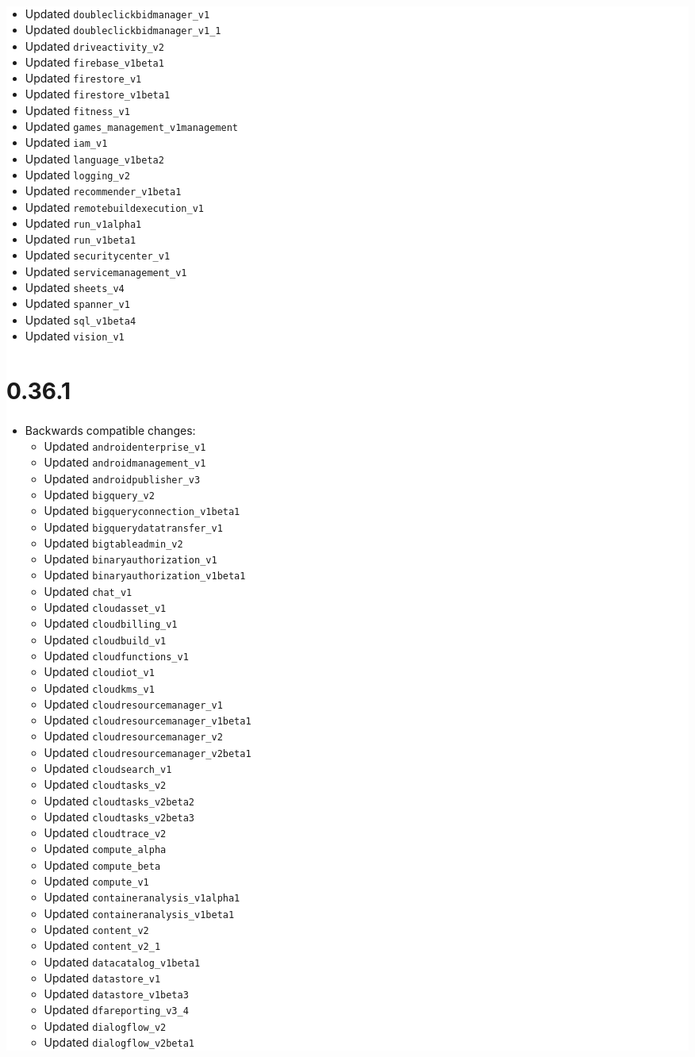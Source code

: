   * Updated `doubleclickbidmanager_v1`
  * Updated `doubleclickbidmanager_v1_1`
  * Updated `driveactivity_v2`
  * Updated `firebase_v1beta1`
  * Updated `firestore_v1`
  * Updated `firestore_v1beta1`
  * Updated `fitness_v1`
  * Updated `games_management_v1management`
  * Updated `iam_v1`
  * Updated `language_v1beta2`
  * Updated `logging_v2`
  * Updated `recommender_v1beta1`
  * Updated `remotebuildexecution_v1`
  * Updated `run_v1alpha1`
  * Updated `run_v1beta1`
  * Updated `securitycenter_v1`
  * Updated `servicemanagement_v1`
  * Updated `sheets_v4`
  * Updated `spanner_v1`
  * Updated `sql_v1beta4`
  * Updated `vision_v1`

# 0.36.1
* Backwards compatible changes:
  * Updated `androidenterprise_v1`
  * Updated `androidmanagement_v1`
  * Updated `androidpublisher_v3`
  * Updated `bigquery_v2`
  * Updated `bigqueryconnection_v1beta1`
  * Updated `bigquerydatatransfer_v1`
  * Updated `bigtableadmin_v2`
  * Updated `binaryauthorization_v1`
  * Updated `binaryauthorization_v1beta1`
  * Updated `chat_v1`
  * Updated `cloudasset_v1`
  * Updated `cloudbilling_v1`
  * Updated `cloudbuild_v1`
  * Updated `cloudfunctions_v1`
  * Updated `cloudiot_v1`
  * Updated `cloudkms_v1`
  * Updated `cloudresourcemanager_v1`
  * Updated `cloudresourcemanager_v1beta1`
  * Updated `cloudresourcemanager_v2`
  * Updated `cloudresourcemanager_v2beta1`
  * Updated `cloudsearch_v1`
  * Updated `cloudtasks_v2`
  * Updated `cloudtasks_v2beta2`
  * Updated `cloudtasks_v2beta3`
  * Updated `cloudtrace_v2`
  * Updated `compute_alpha`
  * Updated `compute_beta`
  * Updated `compute_v1`
  * Updated `containeranalysis_v1alpha1`
  * Updated `containeranalysis_v1beta1`
  * Updated `content_v2`
  * Updated `content_v2_1`
  * Updated `datacatalog_v1beta1`
  * Updated `datastore_v1`
  * Updated `datastore_v1beta3`
  * Updated `dfareporting_v3_4`
  * Updated `dialogflow_v2`
  * Updated `dialogflow_v2beta1`